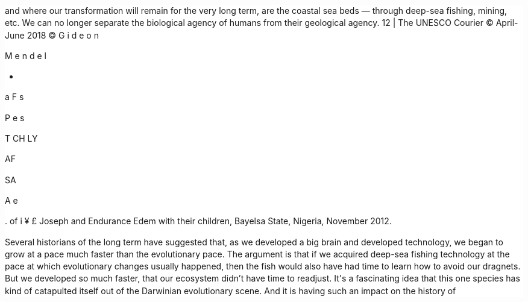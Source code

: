 and where our transformation will remain 
for the very long term, are the coastal 
sea beds — through deep-sea fishing, 
mining, etc. We can no longer separate 
the biological agency of humans from their 
geological agency. 
12 | The UNESCO Courier © April-June 2018 
© 
G
i
d
e
o
n
 
M
e
n
d
e
l
 
- 
a 
F
s
 
P
e
s
 
T 
CH
LY
 
AF
 
SA
 
A
e
 
  
. 
of 
i 
¥ 
£ 
Joseph and Endurance Edem with 
their children, Bayelsa State, Nigeria, 
November 2012. 
 
Several historians of the long term 
have suggested that, as we developed 
a big brain and developed technology, 
we began to grow at a pace much faster 
than the evolutionary pace. The argument 
is that if we acquired deep-sea fishing 
technology at the pace at which 
evolutionary changes usually happened, 
then the fish would also have had time 
to learn how to avoid our dragnets. 
But we developed so much faster, 
that our ecosystem didn’t have time to 
readjust. It's a fascinating idea that this one 
species has kind of catapulted itself out of 
the Darwinian evolutionary scene. And it 
is having such an impact on the history of 
